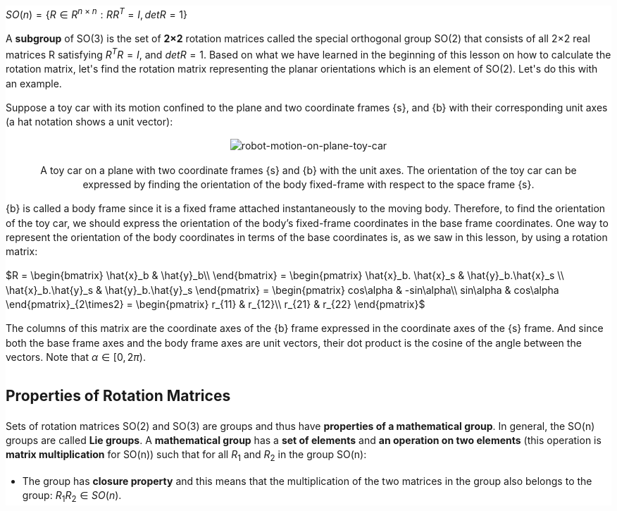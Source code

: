 $`SO(n) = \{R \in R^{n \times n}: RR^T = I, det R = 1\}`$

A **subgroup** of SO(3) is the set of **2×2** rotation matrices called the special orthogonal group SO(2) that consists of all 2×2 real matrices R satisfying $`R^T R = I`$, and $`det R = 1`$. Based on what we have learned in the beginning of this lesson on how to calculate the rotation matrix, let's find the rotation matrix representing the planar orientations which is an element of SO(2). Let's do this with an example.

Suppose a toy car with its motion confined to the plane and two coordinate frames {s}, and {b} with their corresponding unit axes (a hat notation shows a unit vector):

<figure>
<p align="center">
<img width="680" alt="robot-motion-on-plane-toy-car" src="https://github.com/madibabaiasl/modern-robotics-I-course/assets/118206851/a11dfc90-10c4-475f-a442-50214d0f2cc1">
<figcaption> <p align="center">A toy car on a plane with two coordinate frames {s} and {b} with the unit axes. The orientation of the toy car can be expressed by finding the orientation of the body fixed-frame with respect to the space frame {s}.
</figcaption> </p>
</p>
</figure>

{b} is called a body frame since it is a fixed frame attached instantaneously to the moving body. Therefore, to find the orientation of the toy car, we should express the orientation of the body’s fixed-frame coordinates in the base frame coordinates. One way to represent the orientation of the body coordinates in terms of the base coordinates is, as we saw in this lesson, by using a rotation matrix:

$`R = \begin{bmatrix}
\hat{x}_b & \hat{y}_b\\
\end{bmatrix} = \begin{pmatrix}
\hat{x}_b. \hat{x}_s & \hat{y}_b.\hat{x}_s \\
\hat{x}_b.\hat{y}_s & \hat{y}_b.\hat{y}_s 
\end{pmatrix} = \begin{pmatrix}
cos\alpha & -sin\alpha\\
sin\alpha & cos\alpha
\end{pmatrix}_{2\times2} = \begin{pmatrix}
r_{11} & r_{12}\\
r_{21} & r_{22}
\end{pmatrix}`$

The columns of this matrix are the coordinate axes of the {b} frame expressed in the coordinate axes of the {s} frame. And since both the base frame axes and the body frame axes are unit vectors, their dot product is the cosine of the angle between the vectors. Note that $`\alpha \in [0,2\pi)`$. 

## Properties of Rotation Matrices

Sets of rotation matrices SO(2) and SO(3) are groups and thus have **properties of a mathematical group**. In general, the SO(n) groups are called **Lie groups**. A **mathematical group** has a **set of elements** and **an operation on two elements** (this operation is **matrix multiplication** for SO(n)) such that for all $`R_1`$ and $`R_2`$ in the group SO(n):

- The group has **closure property** and this means that the multiplication of the two matrices in the group also belongs to the group: $`R_1 R_2 \in SO(n)`$. 
